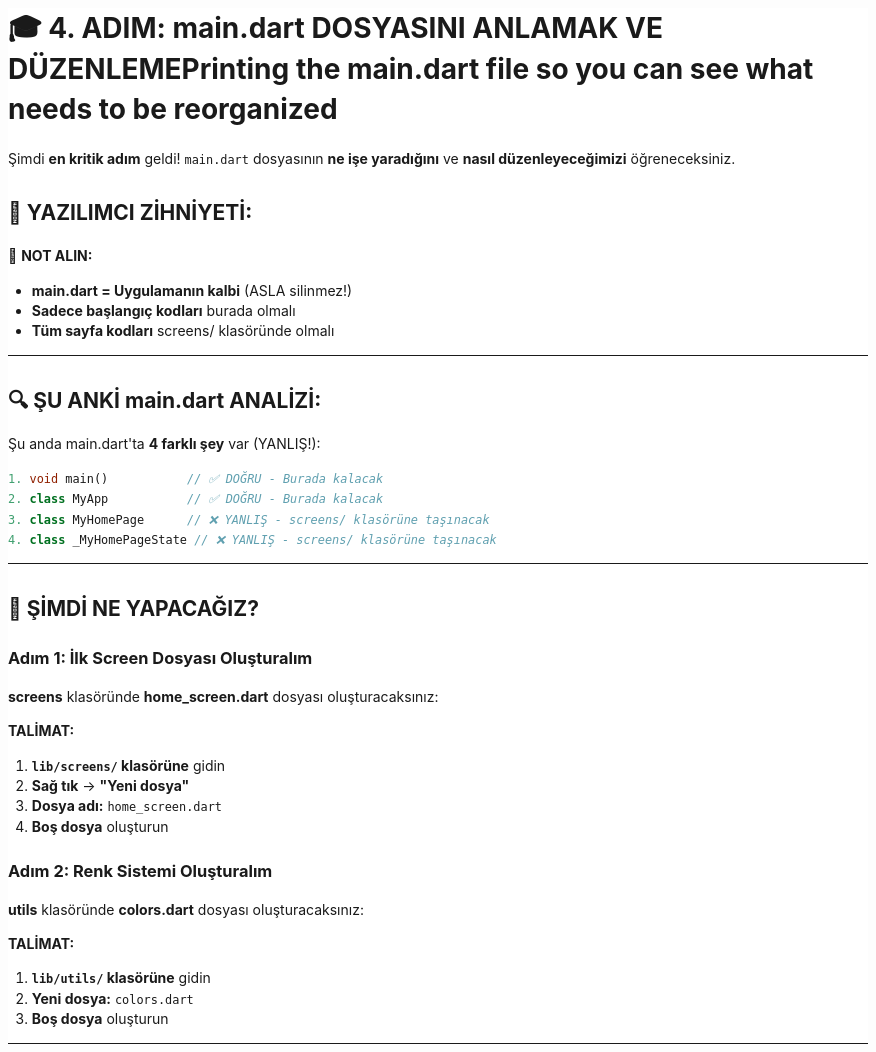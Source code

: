 
# 🎓 **4. ADIM: main.dart DOSYASINI ANLAMAK VE DÜZENLEMEPrinting the main.dart file so you can see what needs to be reorganized**

Şimdi **en kritik adım** geldi! `main.dart` dosyasının **ne işe yaradığını** ve **nasıl düzenleyeceğimizi** öğreneceksiniz.

## 🧠 **YAZILIMCI ZİHNİYETİ:**

📝 **NOT ALIN:**
- **main.dart = Uygulamanın kalbi** (ASLA silinmez!)
- **Sadece başlangıç kodları** burada olmalı
- **Tüm sayfa kodları** screens/ klasöründe olmalı

---

## 🔍 **ŞU ANKİ main.dart ANALİZİ:**

Şu anda main.dart'ta **4 farklı şey** var (YANLIŞ!):

```dart
1. void main()           // ✅ DOĞRU - Burada kalacak
2. class MyApp           // ✅ DOĞRU - Burada kalacak  
3. class MyHomePage      // ❌ YANLIŞ - screens/ klasörüne taşınacak
4. class _MyHomePageState // ❌ YANLIŞ - screens/ klasörüne taşınacak
```

---

## 🎯 **ŞİMDİ NE YAPACAĞIZ?**

### **Adım 1: İlk Screen Dosyası Oluşturalım**

**screens** klasöründe **home_screen.dart** dosyası oluşturacaksınız:

**TALİMAT:**
1. **`lib/screens/` klasörüne** gidin
2. **Sağ tık** → **"Yeni dosya"** 
3. **Dosya adı:** `home_screen.dart`
4. **Boş dosya** oluşturun

### **Adım 2: Renk Sistemi Oluşturalım**

**utils** klasöründe **colors.dart** dosyası oluşturacaksınız:

**TALİMAT:**
1. **`lib/utils/` klasörüne** gidin  
2. **Yeni dosya:** `colors.dart`
3. **Boş dosya** oluşturun

---
